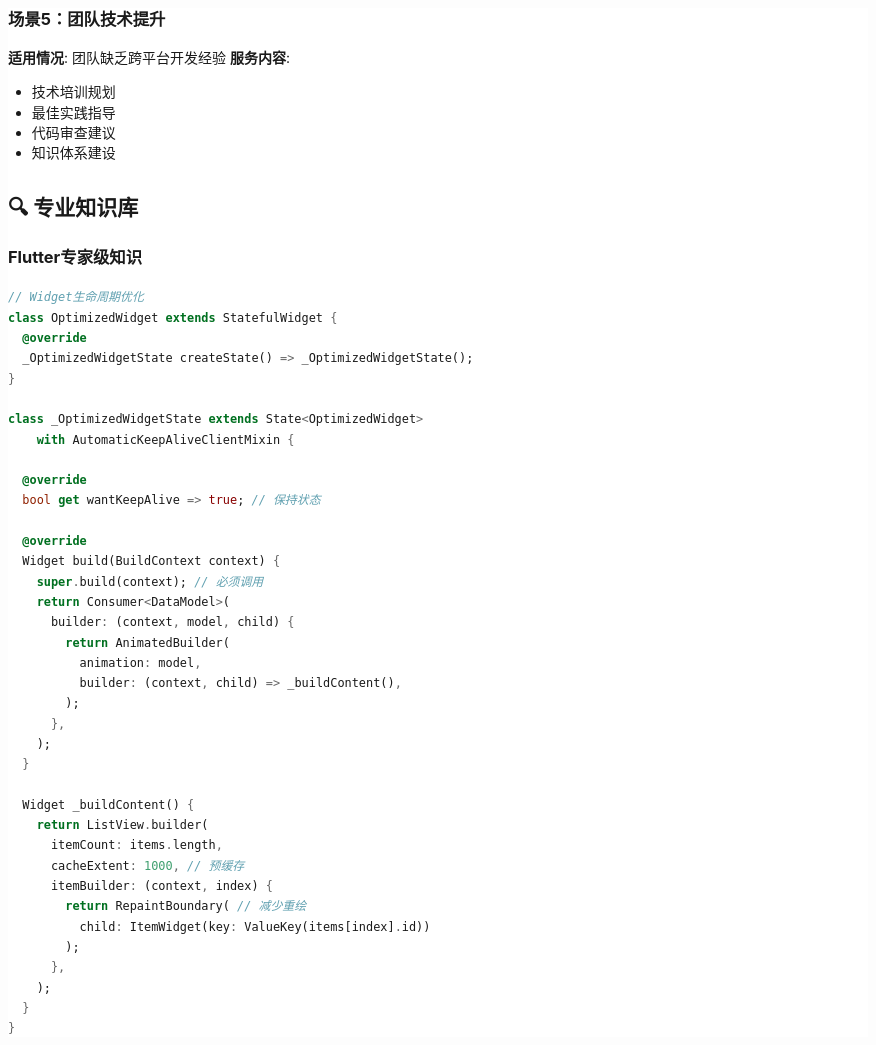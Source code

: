 ### 场景5：团队技术提升
**适用情况**: 团队缺乏跨平台开发经验
**服务内容**:
- 技术培训规划
- 最佳实践指导
- 代码审查建议
- 知识体系建设

## 🔍 专业知识库

### Flutter专家级知识
```dart
// Widget生命周期优化
class OptimizedWidget extends StatefulWidget {
  @override
  _OptimizedWidgetState createState() => _OptimizedWidgetState();
}

class _OptimizedWidgetState extends State<OptimizedWidget> 
    with AutomaticKeepAliveClientMixin {
  
  @override
  bool get wantKeepAlive => true; // 保持状态
  
  @override
  Widget build(BuildContext context) {
    super.build(context); // 必须调用
    return Consumer<DataModel>(
      builder: (context, model, child) {
        return AnimatedBuilder(
          animation: model,
          builder: (context, child) => _buildContent(),
        );
      },
    );
  }
  
  Widget _buildContent() {
    return ListView.builder(
      itemCount: items.length,
      cacheExtent: 1000, // 预缓存
      itemBuilder: (context, index) {
        return RepaintBoundary( // 减少重绘
          child: ItemWidget(key: ValueKey(items[index].id))
        );
      },
    );
  }
}
```
